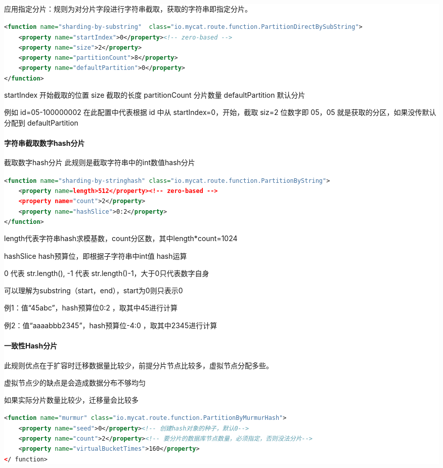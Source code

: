 应用指定分片：规则为对分片字段进行字符串截取，获取的字符串即指定分片。

```xml
<function name="sharding-by-substring"  class="io.mycat.route.function.PartitionDirectBySubString">
	<property name="startIndex">0</property><!-- zero-based -->
	<property name="size">2</property>
	<property name="partitionCount">8</property>
	<property name="defaultPartition">0</property>
</function>
```

startIndex 开始截取的位置
size 截取的长度
partitionCount 分片数量
defaultPartition 默认分片

例如 id=05-100000002
在此配置中代表根据 id 中从 startIndex=0，开始，截取 siz=2 位数字即 05，05 就是获取的分区，如果没传默认分配到 defaultPartition

#### 字符串截取数字hash分片

截取数字hash分片
此规则是截取字符串中的int数值hash分片

```xml
<function name="sharding-by-stringhash" class="io.mycat.route.function.PartitionByString">
	<property name=length>512</property><!-- zero-based -->
	<property name="count">2</property>
	<property name="hashSlice">0:2</property>
</function>
```

length代表字符串hash求模基数，count分区数，其中length*count=1024

hashSlice hash预算位，即根据子字符串中int值 hash运算

0 代表 str.length(), -1 代表 str.length()-1，大于0只代表数字自身

可以理解为substring（start，end），start为0则只表示0

例1：值“45abc”，hash预算位0:2 ，取其中45进行计算

例2：值“aaaabbb2345”，hash预算位-4:0 ，取其中2345进行计算

#### 一致性Hash分片

此规则优点在于扩容时迁移数据量比较少，前提分片节点比较多，虚拟节点分配多些。

虚拟节点少的缺点是会造成数据分布不够均匀

如果实际分片数量比较少，迁移量会比较多

```xml
<function name="murmur" class="io.mycat.route.function.PartitionByMurmurHash">
	<property name="seed">0</property><!-- 创建hash对象的种子，默认0-->
	<property name="count">2</property><!-- 要分片的数据库节点数量，必须指定，否则没法分片-->
	<property name="virtualBucketTimes">160</property>
</ function>
```
